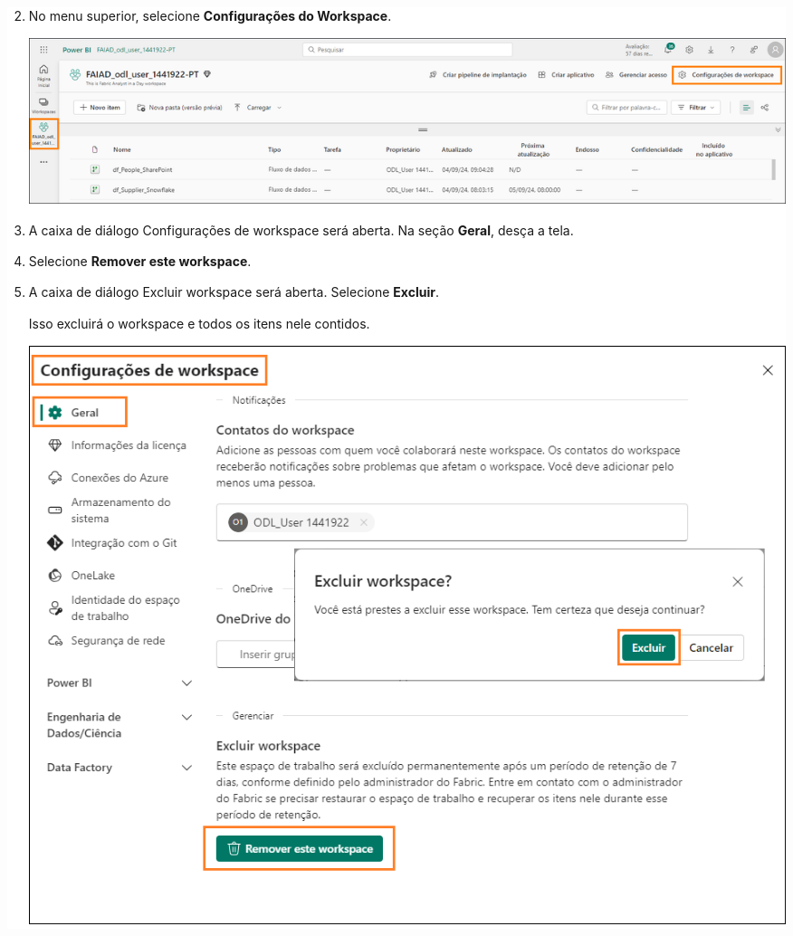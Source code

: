 2. No menu superior, selecione **Configurações do Workspace**.

    ![](../media/lab-07/image53.png)

3. A caixa de diálogo Configurações de workspace será aberta. Na seção
    **Geral**, desça a tela.

4. Selecione **Remover este workspace**.

5. A caixa de diálogo Excluir workspace será aberta. Selecione
    **Excluir**.

    Isso excluirá o workspace e todos os itens nele contidos.

    ![](../media/lab-07/image54.png)
